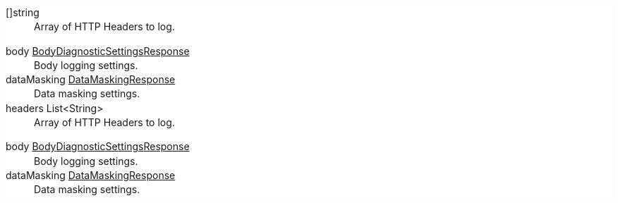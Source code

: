 </span>
        <span class="property-indicator"></span>
        <span class="property-type">[]string</span>
    </dt>
    <dd>Array of HTTP Headers to log.</dd></dl>
</pulumi-choosable>
</div>

<div>
<pulumi-choosable type="language" values="java">
<dl class="resources-properties"><dt class="property-optional"
            title="Optional">
        <span id="body_java">
<a data-swiftype-name="resource-property" data-swiftype-type="text" href="#body_java" style="color: inherit; text-decoration: inherit;">body</a>
</span>
        <span class="property-indicator"></span>
        <span class="property-type"><a href="#bodydiagnosticsettingsresponse">Body<wbr>Diagnostic<wbr>Settings<wbr>Response</a></span>
    </dt>
    <dd>Body logging settings.</dd><dt class="property-optional"
            title="Optional">
        <span id="datamasking_java">
<a data-swiftype-name="resource-property" data-swiftype-type="text" href="#datamasking_java" style="color: inherit; text-decoration: inherit;">data<wbr>Masking</a>
</span>
        <span class="property-indicator"></span>
        <span class="property-type"><a href="#datamaskingresponse">Data<wbr>Masking<wbr>Response</a></span>
    </dt>
    <dd>Data masking settings.</dd><dt class="property-optional"
            title="Optional">
        <span id="headers_java">
<a data-swiftype-name="resource-property" data-swiftype-type="text" href="#headers_java" style="color: inherit; text-decoration: inherit;">headers</a>
</span>
        <span class="property-indicator"></span>
        <span class="property-type">List&lt;String&gt;</span>
    </dt>
    <dd>Array of HTTP Headers to log.</dd></dl>
</pulumi-choosable>
</div>

<div>
<pulumi-choosable type="language" values="javascript,typescript">
<dl class="resources-properties"><dt class="property-optional"
            title="Optional">
        <span id="body_nodejs">
<a data-swiftype-name="resource-property" data-swiftype-type="text" href="#body_nodejs" style="color: inherit; text-decoration: inherit;">body</a>
</span>
        <span class="property-indicator"></span>
        <span class="property-type"><a href="#bodydiagnosticsettingsresponse">Body<wbr>Diagnostic<wbr>Settings<wbr>Response</a></span>
    </dt>
    <dd>Body logging settings.</dd><dt class="property-optional"
            title="Optional">
        <span id="datamasking_nodejs">
<a data-swiftype-name="resource-property" data-swiftype-type="text" href="#datamasking_nodejs" style="color: inherit; text-decoration: inherit;">data<wbr>Masking</a>
</span>
        <span class="property-indicator"></span>
        <span class="property-type"><a href="#datamaskingresponse">Data<wbr>Masking<wbr>Response</a></span>
    </dt>
    <dd>Data masking settings.</dd><dt class="property-optional"